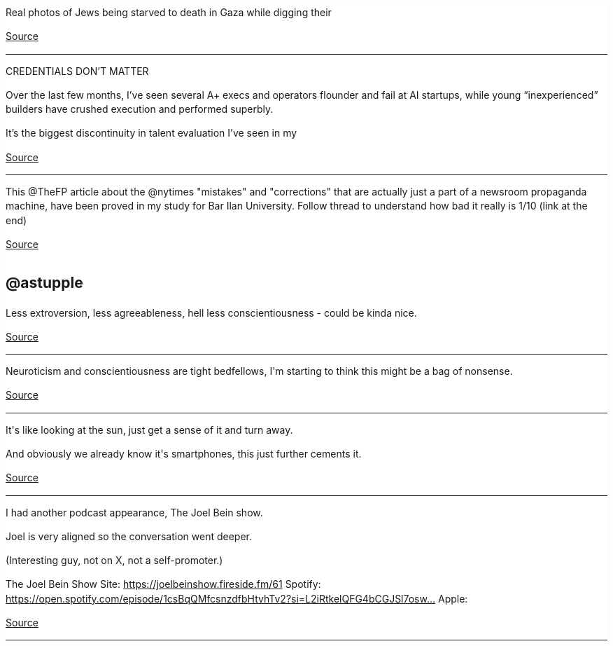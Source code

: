 Real photos of Jews being starved to death in Gaza while digging their

[Source](https://x.com/MaxAbrahms/status/1951762616335909141)

---

CREDENTIALS DON’T MATTER

Over the last few months, I’ve seen several A+ execs and operators flounder and fail at AI startups, while young “inexperienced” builders have crushed execution and performed superbly.

It’s the biggest discontinuity in talent evaluation I’ve seen in my

[Source](https://x.com/gokulr/status/1951275770804052297)

---

This @TheFP article about the @nytimes "mistakes" and "corrections" that are actually just a part of a newsroom propaganda machine, have been proved in my study for Bar Ilan University. Follow thread to understand how bad it really is
1/10
(link at the end)

[Source](https://x.com/lilacsigan/status/1951171570329698686)


## @astupple

Less extroversion, less agreeableness, hell less conscientiousness - could be kinda nice.

[Source](https://x.com/astupple/status/1953908749728362618)

---

Neuroticism and conscientiousness are tight bedfellows, I'm starting to think this might be a bag of nonsense.

[Source](https://x.com/astupple/status/1953908751079027116)

---

It's like looking at the sun, just get a sense of it and turn away.

And obviously we already know it's smartphones, this just further cements it.

[Source](https://x.com/astupple/status/1953906369658007828)

---

I had another podcast appearance, The Joel Bein show.

Joel is very aligned so the conversation went deeper.

(Interesting guy, not on X, not a self-promoter.)

The Joel Bein Show
Site: https://joelbeinshow.fireside.fm/61
Spotify: https://open.spotify.com/episode/1csBqQMfcsnzdfbHtvhTv2?si=L2iRtkelQFG4bCGJSl7osw…
Apple:

[Source](https://x.com/astupple/status/1953884436212167091)

---